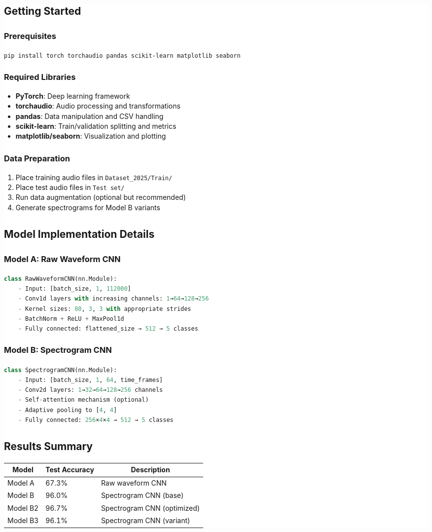 ## Getting Started

### Prerequisites
```bash
pip install torch torchaudio pandas scikit-learn matplotlib seaborn
```

### Required Libraries
- **PyTorch**: Deep learning framework
- **torchaudio**: Audio processing and transformations
- **pandas**: Data manipulation and CSV handling
- **scikit-learn**: Train/validation splitting and metrics
- **matplotlib/seaborn**: Visualization and plotting

### Data Preparation
1. Place training audio files in `Dataset_2025/Train/`
2. Place test audio files in `Test set/`
3. Run data augmentation (optional but recommended)
4. Generate spectrograms for Model B variants

## Model Implementation Details

### Model A: Raw Waveform CNN
```python
class RawWaveformCNN(nn.Module):
    - Input: [batch_size, 1, 112000]
    - Conv1d layers with increasing channels: 1→64→128→256
    - Kernel sizes: 80, 3, 3 with appropriate strides
    - BatchNorm + ReLU + MaxPool1d
    - Fully connected: flattened_size → 512 → 5 classes
```

### Model B: Spectrogram CNN
```python
class SpectrogramCNN(nn.Module):
    - Input: [batch_size, 1, 64, time_frames]
    - Conv2d layers: 1→32→64→128→256 channels
    - Self-attention mechanism (optional)
    - Adaptive pooling to [4, 4]
    - Fully connected: 256×4×4 → 512 → 5 classes
```

## Results Summary

| Model | Test Accuracy | Description |
|-------|---------------|-------------|
| Model A | 67.3% | Raw waveform CNN |
| Model B | 96.0% | Spectrogram CNN (base) |
| Model B2 | 96.7% | Spectrogram CNN (optimized) |
| Model B3 | 96.1% | Spectrogram CNN (variant) |
